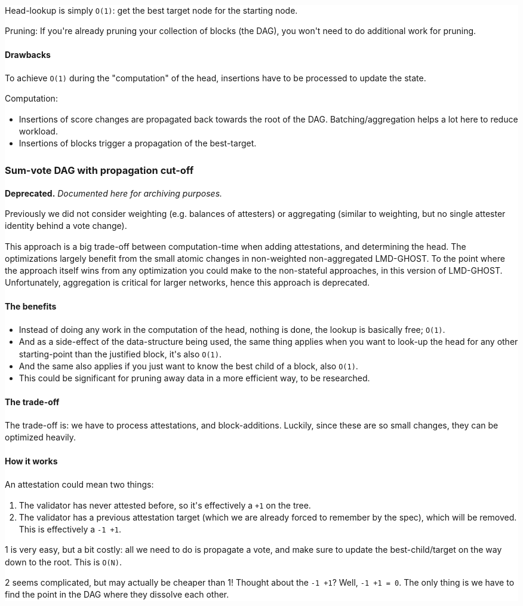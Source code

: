 Head-lookup is simply `O(1)`: get the best target node for the starting node.

Pruning: If you're already pruning your collection of blocks (the DAG), you won't need to do additional work for pruning.

#### Drawbacks

To achieve `O(1)` during the "computation" of the head, insertions have to be processed to update the state.

Computation:
- Insertions of score changes are propagated back towards the root of the DAG. Batching/aggregation helps a lot here to reduce workload.
- Insertions of blocks trigger a propagation of the best-target.

### Sum-vote DAG with propagation cut-off

**Deprecated.** *Documented here for archiving purposes.*

Previously we did not consider weighting (e.g. balances of attesters) or aggregating (similar to weighting, but no single attester identity behind a vote change).

This approach is a big trade-off between computation-time when adding attestations, and determining the head.
The optimizations largely benefit from the small atomic changes in non-weighted non-aggregated LMD-GHOST.
To the point where the approach itself wins from any optimization you could make to the non-stateful approaches, in this version of LMD-GHOST.
Unfortunately, aggregation is critical for larger networks, hence this approach is deprecated.

#### The benefits

- Instead of doing any work in the computation of the head, nothing is done, the lookup is basically free; `O(1)`.
- And as a side-effect of the data-structure being used, the same thing applies when you want to look-up the head for any other starting-point than the justified block, it's also `O(1)`.
- And the same also applies if you just want to know the best child of a block, also `O(1)`.
- This could be significant for pruning away data in a more efficient way, to be researched.

#### The trade-off

The trade-off is: we have to process attestations, and block-additions.
Luckily, since these are so small changes, they can be optimized heavily.

#### How it works

An attestation could mean two things:

1. The validator has never attested before, so it's effectively a `+1` on the tree.
2. The validator has a previous attestation target (which we are already forced to remember by the spec), which will be removed. This is effectively a `-1 +1`.

1 is very easy, but a bit costly: all we need to do is propagate a vote, and make sure to update the best-child/target on the way down to the root. This is `O(N)`.

2 seems complicated, but may actually be cheaper than 1! Thought about the `-1 +1`? Well, `-1 +1 = 0`.
The only thing is we have to find the point in the DAG where they dissolve each other.
